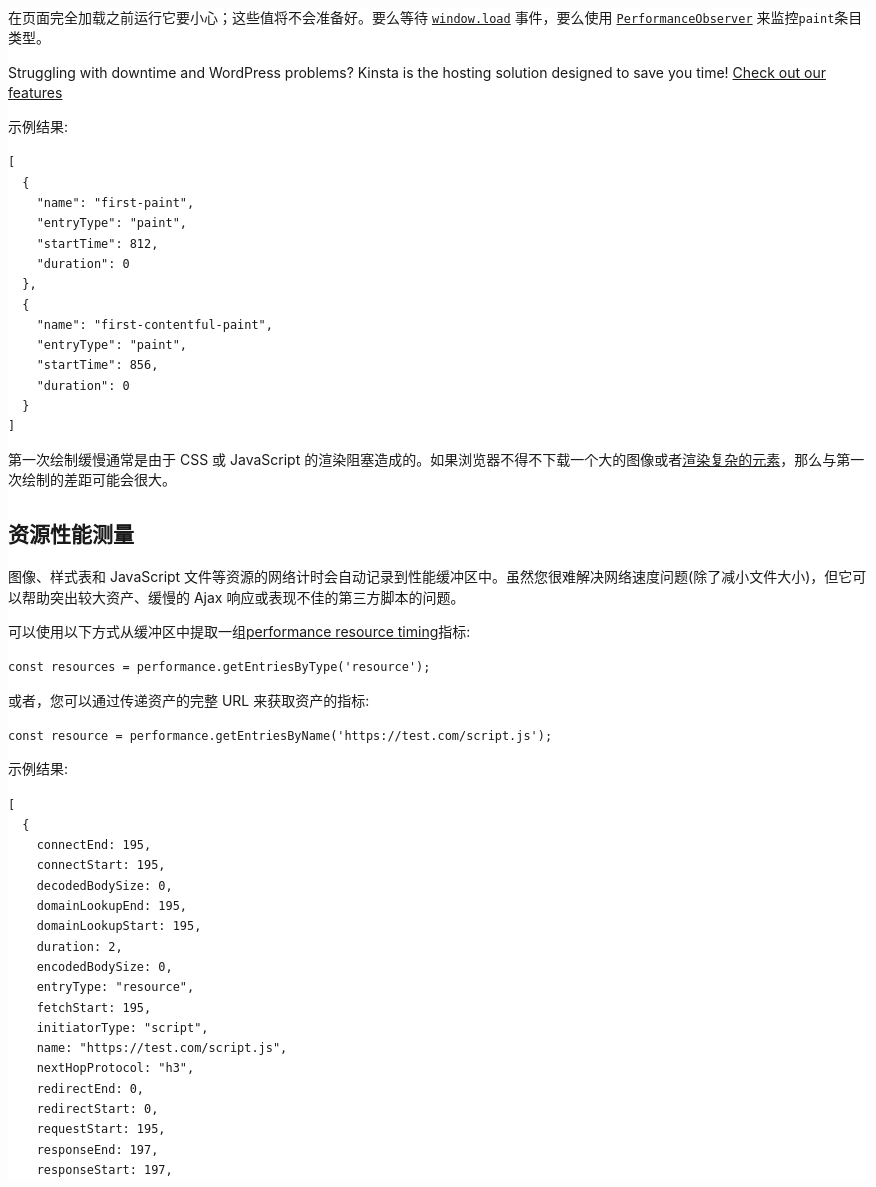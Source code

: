 在页面完全加载之前运行它要小心；这些值将不会准备好。要么等待 [`window.load`](https://developer.mozilla.org/docs/Web/API/Window/load_event) 事件，要么使用 [`PerformanceObserver`](https://docs.google.com/document/d/1bO-CdqPOUVV0xaZkQMu5f5eHYxmV1RfoYVwPHXDRvyg/edit#heading=h.y0ea1dh8xmx) 来监控`paint`条目类型。

Struggling with downtime and WordPress problems? Kinsta is the hosting solution designed to save you time! [Check out our features](https://kinsta.com/features/)

示例结果:

```
[
  {
    "name": "first-paint",
    "entryType": "paint",
    "startTime": 812,
    "duration": 0
  },
  {
    "name": "first-contentful-paint",
    "entryType": "paint",
    "startTime": 856,
    "duration": 0
  }
]
```

第一次绘制缓慢通常是由于 CSS 或 JavaScript 的渲染阻塞造成的。如果浏览器不得不下载一个大的图像或者[渲染复杂的元素](https://kinsta.com/blog/eliminate-render-blocking-javascript-css/)，那么与第一次绘制的差距可能会很大。

## 资源性能测量

图像、样式表和 JavaScript 文件等资源的网络计时会自动记录到性能缓冲区中。虽然您很难解决网络速度问题(除了减小文件大小)，但它可以帮助突出较大资产、缓慢的 Ajax 响应或表现不佳的第三方脚本的问题。

可以使用以下方式从缓冲区中提取一组[performance resource timing](https://developer.mozilla.org/docs/Web/API/PerformanceResourceTiming)指标:

```
const resources = performance.getEntriesByType('resource');
```

或者，您可以通过传递资产的完整 URL 来获取资产的指标:

```
const resource = performance.getEntriesByName('https://test.com/script.js');
```

示例结果:

```
[
  {
    connectEnd: 195,
    connectStart: 195,
    decodedBodySize: 0,
    domainLookupEnd: 195,
    domainLookupStart: 195,
    duration: 2,
    encodedBodySize: 0,
    entryType: "resource",
    fetchStart: 195,
    initiatorType: "script",
    name: "https://test.com/script.js",
    nextHopProtocol: "h3",
    redirectEnd: 0,
    redirectStart: 0,
    requestStart: 195,
    responseEnd: 197,
    responseStart: 197,
```